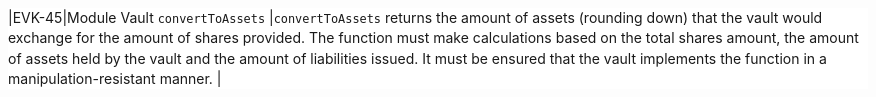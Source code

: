 |EVK-45|Module Vault `convertToAssets`                    |`convertToAssets` returns the amount of assets (rounding down) that the vault would exchange for the amount of shares provided. The function must make calculations based on the total shares amount, the amount of assets held by the vault and the amount of liabilities issued. It must be ensured that the vault implements the function in a manipulation-resistant manner.                                                                                                                                                                                                                                                                                                                                                                                                                                                                                                                                                                                                                                                                                                                                                                                                                                                                                                                                                                                                                                                                                                                                                                                                                                                                                                                                                                                                                                                                                                                                                                                                                                                                                                                                                                                                                                                                                                                                                                                                                                                                                                                                                                                                                                                                                                                                                                                                                                                                                                                                                                                                                                                                                                                                                                                                                                                                                                                                                                                                                                                                                                                                                                                                                                                                                                                                                                                                                                                                                                                                                                                                                                                                                                                                                                                                                                                                                                                                                                                                                                                                                                                                                                              |
